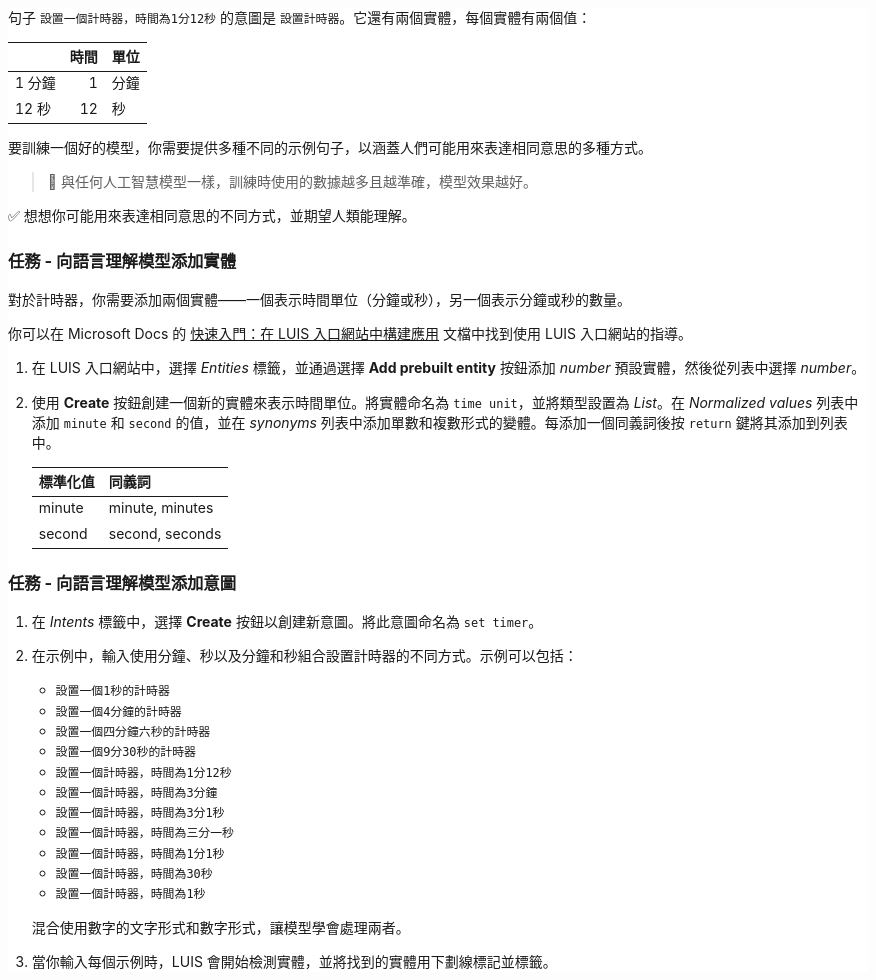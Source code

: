 句子 `設置一個計時器，時間為1分12秒` 的意圖是 `設置計時器`。它還有兩個實體，每個實體有兩個值：

|            | 時間 | 單位   |
| ---------- | ---: | ------ |
| 1 分鐘     | 1    | 分鐘   |
| 12 秒      | 12   | 秒     |

要訓練一個好的模型，你需要提供多種不同的示例句子，以涵蓋人們可能用來表達相同意思的多種方式。

> 💁 與任何人工智慧模型一樣，訓練時使用的數據越多且越準確，模型效果越好。

✅ 想想你可能用來表達相同意思的不同方式，並期望人類能理解。

### 任務 - 向語言理解模型添加實體

對於計時器，你需要添加兩個實體——一個表示時間單位（分鐘或秒），另一個表示分鐘或秒的數量。

你可以在 Microsoft Docs 的 [快速入門：在 LUIS 入口網站中構建應用](https://docs.microsoft.com/azure/cognitive-services/luis/luis-get-started-create-app?WT.mc_id=academic-17441-jabenn) 文檔中找到使用 LUIS 入口網站的指導。

1. 在 LUIS 入口網站中，選擇 *Entities* 標籤，並通過選擇 **Add prebuilt entity** 按鈕添加 *number* 預設實體，然後從列表中選擇 *number*。

1. 使用 **Create** 按鈕創建一個新的實體來表示時間單位。將實體命名為 `time unit`，並將類型設置為 *List*。在 *Normalized values* 列表中添加 `minute` 和 `second` 的值，並在 *synonyms* 列表中添加單數和複數形式的變體。每添加一個同義詞後按 `return` 鍵將其添加到列表中。

    | 標準化值       | 同義詞            |
    | -------------- | ----------------- |
    | minute         | minute, minutes   |
    | second         | second, seconds   |

### 任務 - 向語言理解模型添加意圖

1. 在 *Intents* 標籤中，選擇 **Create** 按鈕以創建新意圖。將此意圖命名為 `set timer`。

1. 在示例中，輸入使用分鐘、秒以及分鐘和秒組合設置計時器的不同方式。示例可以包括：

    * `設置一個1秒的計時器`
    * `設置一個4分鐘的計時器`
    * `設置一個四分鐘六秒的計時器`
    * `設置一個9分30秒的計時器`
    * `設置一個計時器，時間為1分12秒`
    * `設置一個計時器，時間為3分鐘`
    * `設置一個計時器，時間為3分1秒`
    * `設置一個計時器，時間為三分一秒`
    * `設置一個計時器，時間為1分1秒`
    * `設置一個計時器，時間為30秒`
    * `設置一個計時器，時間為1秒`

    混合使用數字的文字形式和數字形式，讓模型學會處理兩者。

1. 當你輸入每個示例時，LUIS 會開始檢測實體，並將找到的實體用下劃線標記並標籤。
